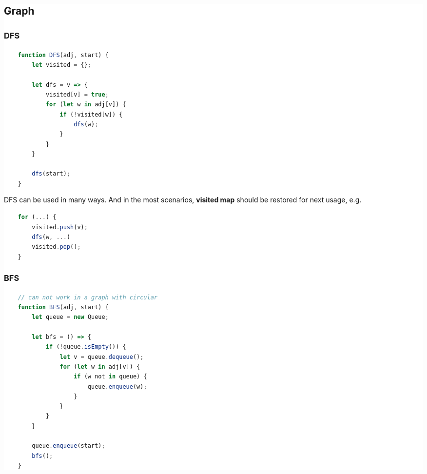 ## Graph

### DFS

```js
    function DFS(adj, start) {
        let visited = {};

        let dfs = v => {
            visited[v] = true;
            for (let w in adj[v]) {
                if (!visited[w]) {
                    dfs(w);
                }
            }           
        }

        dfs(start);
    }
```

DFS can be used in many ways. And in the most scenarios, **visited map** should be restored for next usage, e.g.

```js
    for (...) {
        visited.push(v);
        dfs(w, ...)
        visited.pop();
    }
```

### BFS

```js
    // can not work in a graph with circular
    function BFS(adj, start) {
        let queue = new Queue;
        
        let bfs = () => {
            if (!queue.isEmpty()) {
                let v = queue.dequeue();
                for (let w in adj[v]) {
                    if (w not in queue) {
                        queue.enqueue(w);
                    }
                }
            }
        }

        queue.enqueue(start);
        bfs();
    }
```
